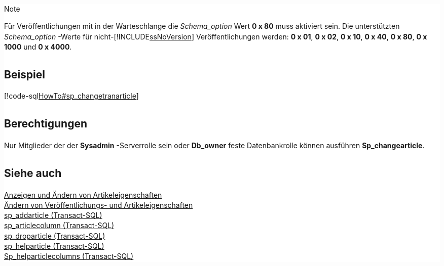 > [!NOTE]  
>  Für Veröffentlichungen mit in der Warteschlange die *Schema_option* Wert **0 x 80** muss aktiviert sein. Die unterstützten *Schema_option* -Werte für nicht-[!INCLUDE[ssNoVersion](../../includes/ssnoversion-md.md)] Veröffentlichungen werden: **0 x 01**, **0 x 02**, **0 x 10**,  **0 x 40**, **0 x 80**, **0 x 1000** und **0 x 4000**.  
  
## <a name="example"></a>Beispiel  
 [!code-sql[HowTo#sp_changetranarticle](../../relational-databases/replication/codesnippet/tsql/sp-changearticle-transac_1.sql)]  
  
## <a name="permissions"></a>Berechtigungen  
 Nur Mitglieder der der **Sysadmin** -Serverrolle sein oder **Db_owner** feste Datenbankrolle können ausführen **Sp_changearticle**.  
  
## <a name="see-also"></a>Siehe auch  
 [Anzeigen und Ändern von Artikeleigenschaften](../../relational-databases/replication/publish/view-and-modify-article-properties.md)   
 [Ändern von Veröffentlichungs- und Artikeleigenschaften](../../relational-databases/replication/publish/change-publication-and-article-properties.md)   
 [sp_addarticle &#40;Transact-SQL&#41;](../../relational-databases/system-stored-procedures/sp-addarticle-transact-sql.md)   
 [sp_articlecolumn &#40;Transact-SQL&#41;](../../relational-databases/system-stored-procedures/sp-articlecolumn-transact-sql.md)   
 [sp_droparticle &#40;Transact-SQL&#41;](../../relational-databases/system-stored-procedures/sp-droparticle-transact-sql.md)   
 [sp_helparticle &#40;Transact-SQL&#41;](../../relational-databases/system-stored-procedures/sp-helparticle-transact-sql.md)   
 [Sp_helparticlecolumns &#40;Transact-SQL&#41;](../../relational-databases/system-stored-procedures/sp-helparticlecolumns-transact-sql.md)  
  
  
